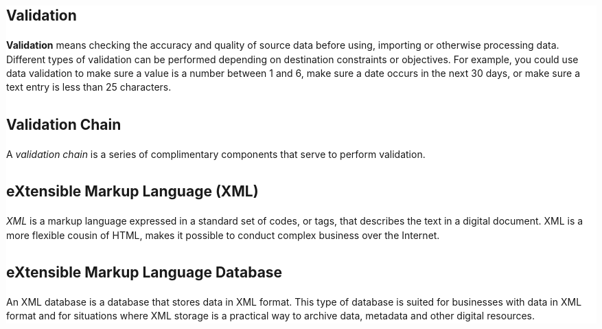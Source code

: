 ## Validation

**Validation** means checking the accuracy and quality of source data before using, importing or otherwise processing data. Different types of validation can be performed depending on destination constraints or objectives. For example, you could use data validation to make sure a value is a number between 1 and 6, make sure a date occurs in the next 30 days, or make sure a text entry is less than 25 characters.

## Validation Chain

A *validation chain* is a series of complimentary components that serve to perform validation.

## eXtensible Markup Language (XML)

*XML* is a markup language expressed in a standard set of codes, or tags, that describes the text in a digital document. XML is a more flexible cousin of HTML, makes it possible to conduct complex business over the Internet.

## eXtensible Markup Language Database

An XML database is a database that stores data in XML format. This type of database is suited for businesses with data in XML format and for situations where XML storage is a practical way to archive data, metadata and other digital resources.

